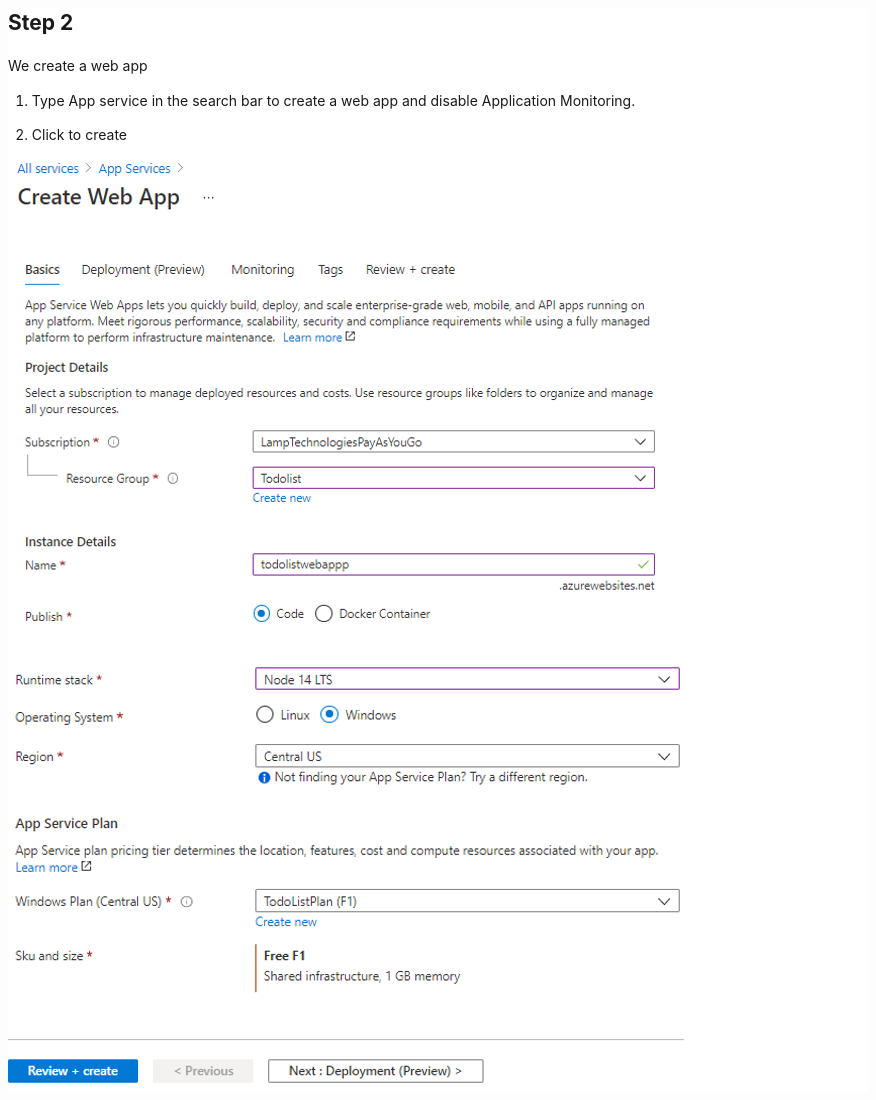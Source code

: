 ## Step 2 
We create a web app
1. Type App service in the search bar to create a web app and  disable Application Monitoring.

2. Click to create

![app service plan](https://github.com/thinkC/devops-projects/blob/master/img-azure-pipeline-todolist/img7.png?raw=true)
